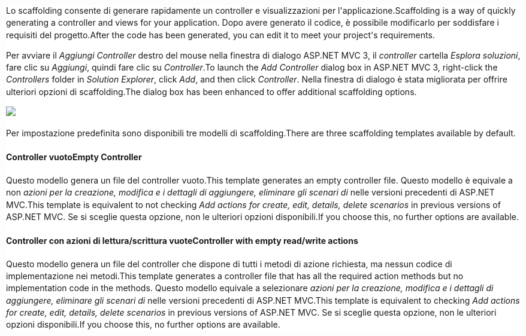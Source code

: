 <span data-ttu-id="765a5-234">Lo scaffolding consente di generare rapidamente un controller e visualizzazioni per l'applicazione.</span><span class="sxs-lookup"><span data-stu-id="765a5-234">Scaffolding is a way of quickly generating a controller and views for your application.</span></span> <span data-ttu-id="765a5-235">Dopo avere generato il codice, è possibile modificarlo per soddisfare i requisiti del progetto.</span><span class="sxs-lookup"><span data-stu-id="765a5-235">After the code has been generated, you can edit it to meet your project's requirements.</span></span>

<span data-ttu-id="765a5-236">Per avviare il *Aggiungi Controller* destro del mouse nella finestra di dialogo ASP.NET MVC 3, il *controller* cartella *Esplora soluzioni*, fare clic su *Aggiungi*, quindi fare clic su *Controller*.</span><span class="sxs-lookup"><span data-stu-id="765a5-236">To launch the *Add Controller* dialog box in ASP.NET MVC 3, right-click the *Controllers* folder in *Solution Explorer*, click *Add*, and then click *Controller*.</span></span> <span data-ttu-id="765a5-237">Nella finestra di dialogo è stata migliorata per offrire ulteriori opzioni di scaffolding.</span><span class="sxs-lookup"><span data-stu-id="765a5-237">The dialog box has been enhanced to offer additional scaffolding options.</span></span>

![](mvc3-release-notes/_static/image1.png)

<span data-ttu-id="765a5-238">Per impostazione predefinita sono disponibili tre modelli di scaffolding.</span><span class="sxs-lookup"><span data-stu-id="765a5-238">There are three scaffolding templates available by default.</span></span>

#### <a name="empty-controller"></a><span data-ttu-id="765a5-239">Controller vuoto</span><span class="sxs-lookup"><span data-stu-id="765a5-239">Empty Controller</span></span>

<span data-ttu-id="765a5-240">Questo modello genera un file del controller vuoto.</span><span class="sxs-lookup"><span data-stu-id="765a5-240">This template generates an empty controller file.</span></span> <span data-ttu-id="765a5-241">Questo modello è equivale a non *azioni per la creazione, modifica e i dettagli di aggiungere, eliminare gli scenari di* nelle versioni precedenti di ASP.NET MVC.</span><span class="sxs-lookup"><span data-stu-id="765a5-241">This template is equivalent to not checking *Add actions for create, edit, details, delete scenarios* in previous versions of ASP.NET MVC.</span></span> <span data-ttu-id="765a5-242">Se si sceglie questa opzione, non le ulteriori opzioni disponibili.</span><span class="sxs-lookup"><span data-stu-id="765a5-242">If you choose this, no further options are available.</span></span>

#### <a name="controller-with-empty-readwrite-actions"></a><span data-ttu-id="765a5-243">Controller con azioni di lettura/scrittura vuote</span><span class="sxs-lookup"><span data-stu-id="765a5-243">Controller with empty read/write actions</span></span>

<span data-ttu-id="765a5-244">Questo modello genera un file del controller che dispone di tutti i metodi di azione richiesta, ma nessun codice di implementazione nei metodi.</span><span class="sxs-lookup"><span data-stu-id="765a5-244">This template generates a controller file that has all the required action methods but no implementation code in the methods.</span></span> <span data-ttu-id="765a5-245">Questo modello equivale a selezionare *azioni per la creazione, modifica e i dettagli di aggiungere, eliminare gli scenari di* nelle versioni precedenti di ASP.NET MVC.</span><span class="sxs-lookup"><span data-stu-id="765a5-245">This template is equivalent to checking *Add actions for create, edit, details, delete scenarios* in previous versions of ASP.NET MVC.</span></span> <span data-ttu-id="765a5-246">Se si sceglie questa opzione, non le ulteriori opzioni disponibili.</span><span class="sxs-lookup"><span data-stu-id="765a5-246">If you choose this, no further options are available.</span></span>
